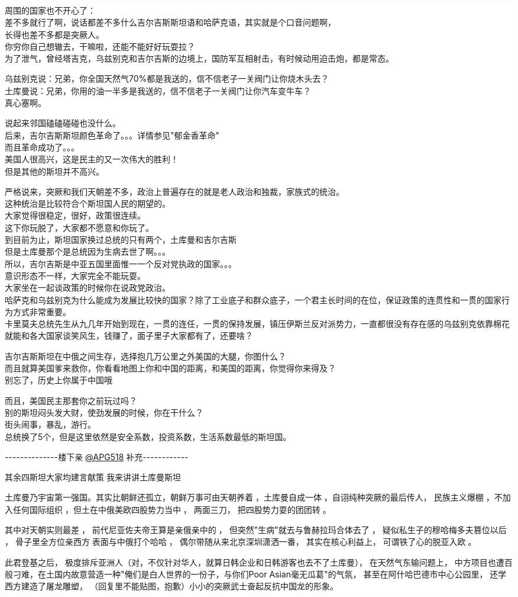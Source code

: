 周围的国家也不开心了：  
差不多就行了啊，说话都差不多什么吉尔吉斯斯坦语和哈萨克语，其实就是个口音问题啊，  
长得也差不多都是突厥人。  
你穷你自己想辙去，干嘛啦，还能不能好好玩耍拉？  
为了泄气，曾经塔吉克，乌兹别克和吉尔吉斯的边境上，国防军互相射击，有时候动用迫击炮，都是常态。  
  
乌兹别克说：兄弟，你全国天然气70%都是我送的，信不信老子一关阀门让你烧木头去？  
土库曼说：兄弟，你用的油一半多是我送的，信不信老子一关阀门让你汽车变牛车？  
真心塞啊。  
  
  
说起来邻国磕磕碰碰也没什么。  
后来，吉尔吉斯斯坦颜色革命了。。。详情参见"郁金香革命"  
而且革命成功了。。。  
美国人很高兴，这是民主的又一次伟大的胜利！  
但是其他的斯坦并不高兴。  
  
严格说来，突厥和我们天朝差不多，政治上普遍存在的就是老人政治和独裁，家族式的统治。  
这种统治是比较符合个斯坦国人民的期望的。  
大家觉得很稳定，很好，政策很连续。  
这下你玩脱了，大家都不愿意和你玩了。  
到目前为止，斯坦国家换过总统的只有两个，土库曼和吉尔吉斯  
但是土库曼那个是总统因为生病去世了啊。。。  
所以，吉尔吉斯是中亚五国里面惟一一个反对党执政的国家。。。  
意识形态不一样，大家完全不能玩耍。  
大家坐在一起谈政策的时候你在说政党政治。  
哈萨克和乌兹别克为什么能成为发展比较快的国家？除了工业底子和群众底子，一个君主长时间的在位，保证政策的连贯性和一贯的国家行为方式非常重要。  
卡里莫夫总统先生从九几年开始到现在，一贯的连任，一贯的保持发展，镇压伊斯兰反对派势力，一直都很没有存在感的乌兹别克依靠棉花就能和各大国家谈笑风生，钱赚了，面子里子大家都有了，还要啥？  
  
吉尔吉斯斯坦在中俄之间生存，选择抱几万公里之外美国的大腿，你图什么？  
而且就算美国爹来救你，你看看地图上你和中国的距离，和美国的距离，你觉得你来得及？  
别忘了，历史上你属于中国哦  
  
  
而且，美国民主那套你之前玩过吗？  
别的斯坦闷头发大财，使劲发展的时候，你在干什么？  
街头闹事，暴乱，游行。  
总统换了5个，但是这里依然是安全系数，投资系数，生活系数最低的斯坦国。  
  
  
  
\--------------楼下亲
[@APG518](https://www.zhihu.com/people/c0b30a7a03a16e671efa5faa1c468ad9)
补充\------------  
  

其余四斯坦大家均建言献策 我来讲讲土库曼斯坦

  

土库曼乃宇宙第一强国。其实比朝鲜还孤立，朝鲜万事可由天朝养着 ，土库曼自成一体 ，自诩纯种突厥的最后传人， 民族主义爆棚 ，不加入任何国际组织
，但土在中俄美欧四股势力当中 ， 两面三刀， 把四股势力耍的团团转 。

  

其中对天朝实则最差 ， 前代尼亚佐夫帝王算是亲俄亲中的 ， 但突然"生病"就去与鲁赫拉玛合体去了 ， 疑似私生子的穆哈梅多夫篡位以后 ， 骨子里全方位亲西方
表面与中俄打个哈哈 ， 偶尔带随从来北京深圳潇洒一番， 其实在核心利益上， 可谓铁了心的脱亚入欧 。

  

此君登基之后， 极度排斥亚洲人（对，不仅针对华人，就算日韩企业和日韩游客也去不了土库曼）， 在天然气东输问题上，
中方项目也遭百般刁难，在土国内故意营造一种"俺们是白人世界的一份子，与你们Poor Asian毫无瓜葛"的气氛， 甚至在阿什哈巴德市中心公园里，
还学西方建造了屠龙雕塑， （回复里不能贴图，抱歉）小小的突厥武士奋起反抗中国龙的形象。
